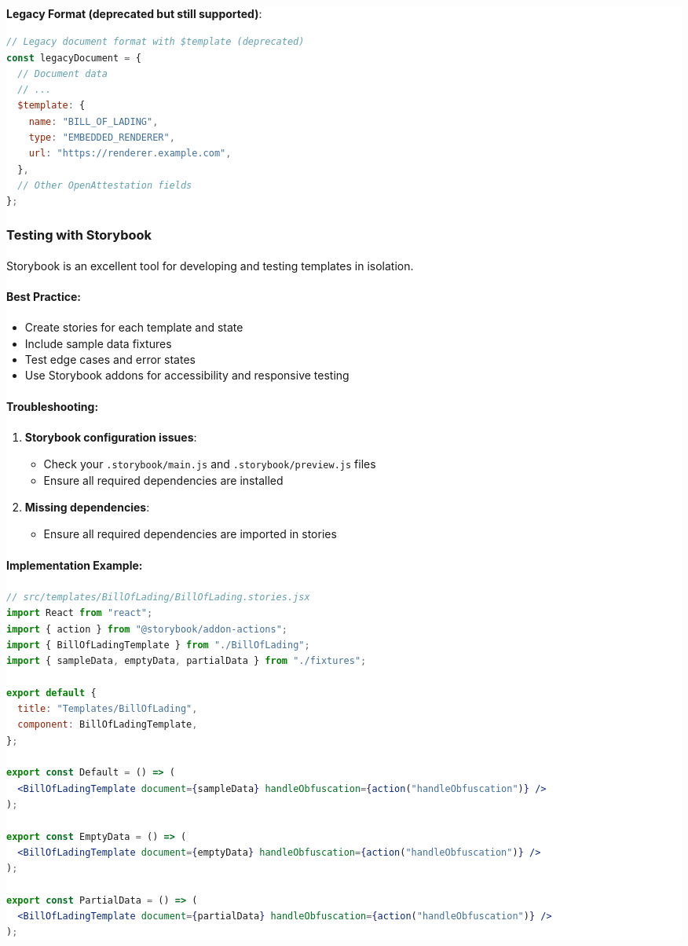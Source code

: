 **Legacy Format (deprecated but still supported)**:

```javascript
// Legacy document format with $template (deprecated)
const legacyDocument = {
  // Document data
  // ...
  $template: {
    name: "BILL_OF_LADING",
    type: "EMBEDDED_RENDERER",
    url: "https://renderer.example.com",
  },
  // Other OpenAttestation fields
};
```

### Testing with Storybook

Storybook is an excellent tool for developing and testing templates in isolation.

#### **Best Practice**:

- Create stories for each template and state
- Include sample data fixtures
- Test edge cases and error states
- Use Storybook addons for accessibility and responsive testing

#### **Troubleshooting**:

1. **Storybook configuration issues**:

   - Check your `.storybook/main.js` and `.storybook/preview.js` files
   - Ensure all required dependencies are installed

2. **Missing dependencies**:
   - Ensure all required dependencies are imported in stories

#### **Implementation Example**:

```jsx
// src/templates/BillOfLading/BillOfLading.stories.jsx
import React from "react";
import { action } from "@storybook/addon-actions";
import { BillOfLadingTemplate } from "./BillOfLading";
import { sampleData, emptyData, partialData } from "./fixtures";

export default {
  title: "Templates/BillOfLading",
  component: BillOfLadingTemplate,
};

export const Default = () => (
  <BillOfLadingTemplate document={sampleData} handleObfuscation={action("handleObfuscation")} />
);

export const EmptyData = () => (
  <BillOfLadingTemplate document={emptyData} handleObfuscation={action("handleObfuscation")} />
);

export const PartialData = () => (
  <BillOfLadingTemplate document={partialData} handleObfuscation={action("handleObfuscation")} />
);
```
